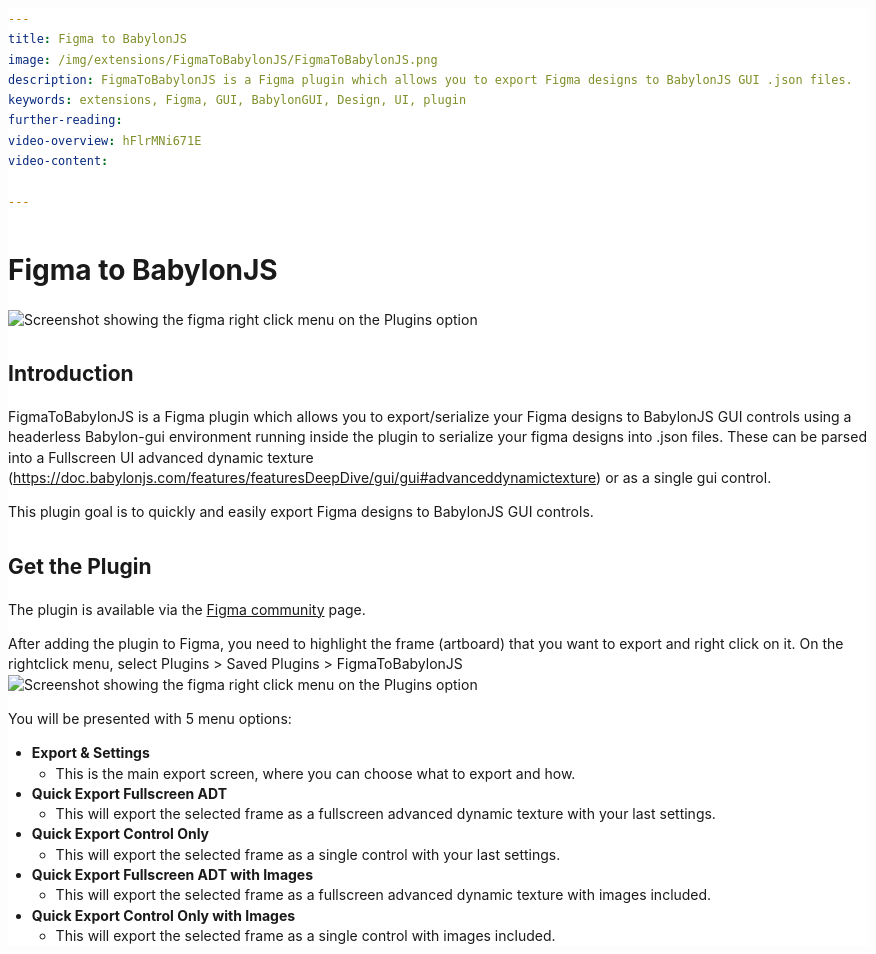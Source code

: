 ```yaml
---
title: Figma to BabylonJS
image: /img/extensions/FigmaToBabylonJS/FigmaToBabylonJS.png
description: FigmaToBabylonJS is a Figma plugin which allows you to export Figma designs to BabylonJS GUI .json files.
keywords: extensions, Figma, GUI, BabylonGUI, Design, UI, plugin
further-reading:
video-overview: hFlrMNi671E
video-content:

---
```


# Figma to BabylonJS
![Screenshot showing the figma right click menu on the Plugins option](/img/extensions/FigmaToBabylonJS/FigmaToBabylonJS.png)

## Introduction

FigmaToBabylonJS is a Figma plugin which allows you to export/serialize your Figma designs to BabylonJS GUI controls using a headerless Babylon-gui environment running inside the plugin to serialize your figma designs into .json files. These can be parsed into a Fullscreen UI advanced dynamic texture (https://doc.babylonjs.com/features/featuresDeepDive/gui/gui#advanceddynamictexture) or as a single gui control.

This plugin goal is to quickly and easily export Figma designs to BabylonJS GUI controls.

## Get the Plugin
The plugin is available via the [Figma community](https://www.figma.com/community/plugin/1186201881571137432) page.

After adding the plugin to Figma, you need to highlight the frame (artboard) that you want to export and right click on it.
On the rightclick menu, select Plugins > Saved Plugins > FigmaToBabylonJS
![Screenshot showing the figma right click menu on the Plugins option](/img/extensions/FigmaToBabylonJS/FigmaToBabylonJS-Step1.png)

You will be presented with 5 menu options:

+ **Export & Settings** 
  + This is the main export screen, where you can choose what to export and how.
+ **Quick Export Fullscreen ADT** 
  + This will export the selected frame as a fullscreen advanced dynamic texture with your last settings.
+ **Quick Export Control Only** 
  + This will export the selected frame as a single control with your last settings.
+ **Quick Export Fullscreen ADT with Images** 
  + This will export the selected frame as a fullscreen advanced dynamic texture with images included.
+ **Quick Export Control Only with Images** 
  + This will export the selected frame as a single control with images included.
